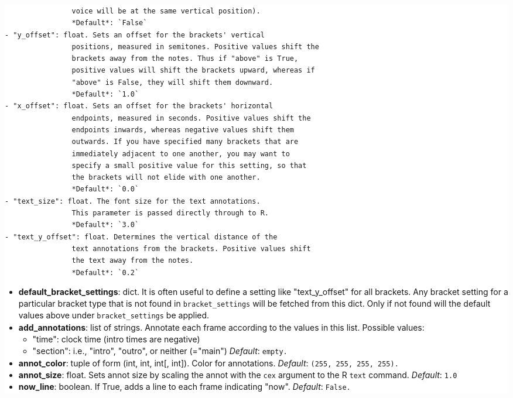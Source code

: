                     voice will be at the same vertical position).
                    *Default*: `False`
    - "y_offset": float. Sets an offset for the brackets' vertical
                    positions, measured in semitones. Positive values shift the
                    brackets away from the notes. Thus if "above" is True,
                    positive values will shift the brackets upward, whereas if
                    "above" is False, they will shift them downward.
                    *Default*: `1.0`
    - "x_offset": float. Sets an offset for the brackets' horizontal
                    endpoints, measured in seconds. Positive values shift the
                    endpoints inwards, whereas negative values shift them
                    outwards. If you have specified many brackets that are
                    immediately adjacent to one another, you may want to
                    specify a small positive value for this setting, so that
                    the brackets will not elide with one another.
                    *Default*: `0.0`
    - "text_size": float. The font size for the text annotations.
                    This parameter is passed directly through to R.
                    *Default*: `3.0`
    - "text_y_offset": float. Determines the vertical distance of the
                    text annotations from the brackets. Positive values shift
                    the text away from the notes.
                    *Default*: `0.2`
- **default_bracket_settings**: dict. It is often useful to define a setting
            like "text_y_offset" for all brackets. Any bracket setting for a
            particular bracket type that is not found in `bracket_settings`
            will be fetched from this dict. Only if not found will the
            default values above under `bracket_settings` be applied.
- **add_annotations**: list of strings. Annotate each frame according to the
            values in this list. Possible values:
    - "time": clock time (intro times are negative)
    - "section": i.e., "intro", "outro", or neither (="main")
            *Default*: `empty.`
- **annot_color**: tuple of form (int, int, int[, int]). Color for
            annotations.
            *Default*: `(255, 255, 255, 255).`
- **annot_size**: float. Sets annot size by scaling the annot with the
            `cex` argument to the R `text` command.
            *Default*: `1.0`
- **now_line**: boolean. If True, adds a line to each frame indicating "now".
            *Default*: `False.`
    